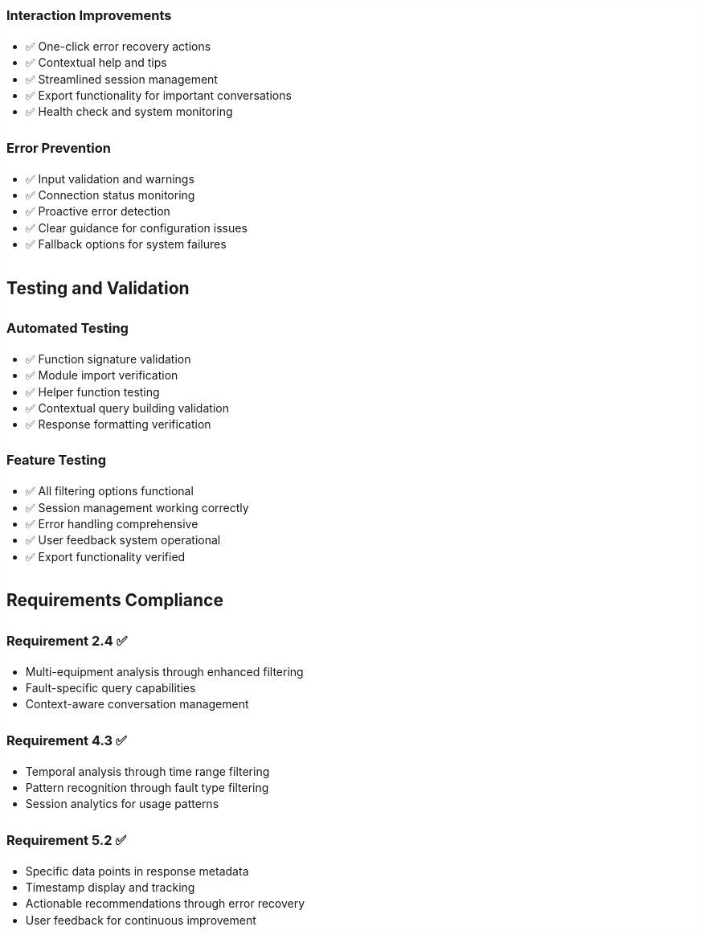 ### Interaction Improvements
- ✅ One-click error recovery actions
- ✅ Contextual help and tips
- ✅ Streamlined session management
- ✅ Export functionality for important conversations
- ✅ Health check and system monitoring

### Error Prevention
- ✅ Input validation and warnings
- ✅ Connection status monitoring
- ✅ Proactive error detection
- ✅ Clear guidance for configuration issues
- ✅ Fallback options for system failures

## Testing and Validation

### Automated Testing
- ✅ Function signature validation
- ✅ Module import verification
- ✅ Helper function testing
- ✅ Contextual query building validation
- ✅ Response formatting verification

### Feature Testing
- ✅ All filtering options functional
- ✅ Session management working correctly
- ✅ Error handling comprehensive
- ✅ User feedback system operational
- ✅ Export functionality verified

## Requirements Compliance

### Requirement 2.4 ✅
- Multi-equipment analysis through enhanced filtering
- Fault-specific query capabilities
- Context-aware conversation management

### Requirement 4.3 ✅
- Temporal analysis through time range filtering
- Pattern recognition through fault type filtering
- Session analytics for usage patterns

### Requirement 5.2 ✅
- Specific data points in response metadata
- Timestamp display and tracking
- Actionable recommendations through error recovery
- User feedback for continuous improvement
